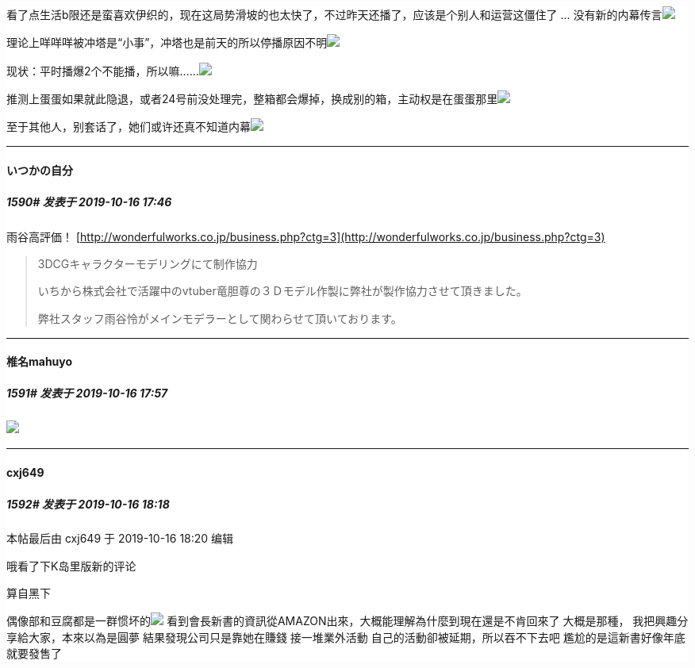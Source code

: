 看了点生活b限还是蛮喜欢伊织的，现在这局势滑坡的也太快了，不过昨天还播了，应该是个别人和运营这僵住了 ...</blockquote>
没有新的内幕传言<img src="https://static.saraba1st.com/image/smiley/face2017/067.png" referrerpolicy="no-referrer">

理论上咩咩咩被冲塔是“小事”，冲塔也是前天的所以停播原因不明<img src="https://static.saraba1st.com/image/smiley/face2017/067.png" referrerpolicy="no-referrer">

现状：平时播爆2个不能播，所以嘛……<img src="https://static.saraba1st.com/image/smiley/face2017/067.png" referrerpolicy="no-referrer">

推测上蛋蛋如果就此隐退，或者24号前没处理完，整箱都会爆掉，换成别的箱，主动权是在蛋蛋那里<img src="https://static.saraba1st.com/image/smiley/face2017/067.png" referrerpolicy="no-referrer">

至于其他人，别套话了，她们或许还真不知道内幕<img src="https://static.saraba1st.com/image/smiley/face2017/067.png" referrerpolicy="no-referrer">


-----

####  いつかの自分  
##### 1590#       发表于 2019-10-16 17:46


雨谷高評価！
[http://wonderfulworks.co.jp/business.php?ctg=3](http://wonderfulworks.co.jp/business.php?ctg=3) <blockquote>3DCGキャラクターモデリングにて制作協力

いちから株式会社で活躍中のvtuber竜胆尊の３Ｄモデル作製に弊社が製作協力させて頂きました。

弊社スタッフ雨谷怜がメインモデラーとして関わらせて頂いております。</blockquote>


-----

####  椎名mahuyo  
##### 1591#       发表于 2019-10-16 17:57


<img src="https://static.saraba1st.com/image/smiley/face2017/040.png" referrerpolicy="no-referrer">


-----

####  cxj649  
##### 1592#       发表于 2019-10-16 18:18


 本帖最后由 cxj649 于 2019-10-16 18:20 编辑 

哦看了下K岛里版新的评论

算自黑下

偶像部和豆腐都是一群惯坏的<img src="https://static.saraba1st.com/image/smiley/face2017/068.png" referrerpolicy="no-referrer">
看到會長新書的資訊從AMAZON出來，大概能理解為什麼到現在還是不肯回來了
大概是那種，
我把興趣分享給大家，本來以為是圓夢
結果發現公司只是靠她在賺錢
接一堆業外活動
自己的活動卻被延期，所以吞不下去吧
尷尬的是這新書好像年底就要發售了
